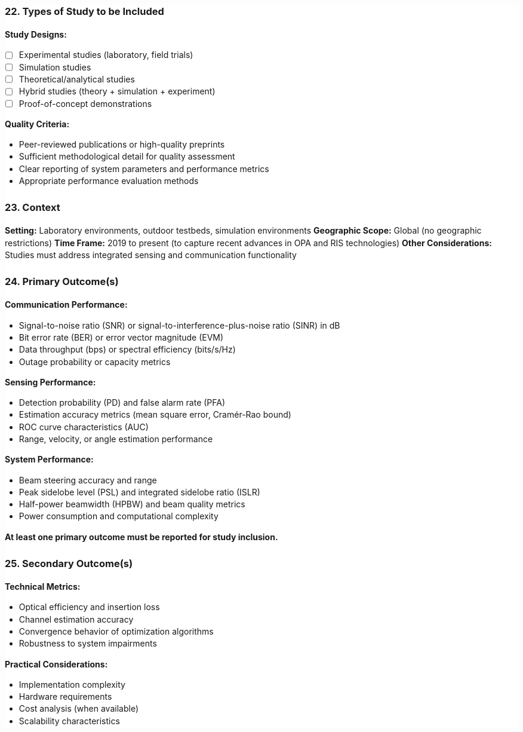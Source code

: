 ### 22. Types of Study to be Included
**Study Designs:**
- [ ] Experimental studies (laboratory, field trials)
- [ ] Simulation studies
- [ ] Theoretical/analytical studies
- [ ] Hybrid studies (theory + simulation + experiment)
- [ ] Proof-of-concept demonstrations

**Quality Criteria:**
- Peer-reviewed publications or high-quality preprints
- Sufficient methodological detail for quality assessment
- Clear reporting of system parameters and performance metrics
- Appropriate performance evaluation methods

### 23. Context
**Setting:** Laboratory environments, outdoor testbeds, simulation environments
**Geographic Scope:** Global (no geographic restrictions)
**Time Frame:** 2019 to present (to capture recent advances in OPA and RIS technologies)
**Other Considerations:** Studies must address integrated sensing and communication functionality

### 24. Primary Outcome(s)
**Communication Performance:**
- Signal-to-noise ratio (SNR) or signal-to-interference-plus-noise ratio (SINR) in dB
- Bit error rate (BER) or error vector magnitude (EVM)
- Data throughput (bps) or spectral efficiency (bits/s/Hz)
- Outage probability or capacity metrics

**Sensing Performance:**
- Detection probability (PD) and false alarm rate (PFA)
- Estimation accuracy metrics (mean square error, Cramér-Rao bound)
- ROC curve characteristics (AUC)
- Range, velocity, or angle estimation performance

**System Performance:**
- Beam steering accuracy and range
- Peak sidelobe level (PSL) and integrated sidelobe ratio (ISLR)
- Half-power beamwidth (HPBW) and beam quality metrics
- Power consumption and computational complexity

**At least one primary outcome must be reported for study inclusion.**

### 25. Secondary Outcome(s)
**Technical Metrics:**
- Optical efficiency and insertion loss
- Channel estimation accuracy
- Convergence behavior of optimization algorithms
- Robustness to system impairments

**Practical Considerations:**
- Implementation complexity
- Hardware requirements
- Cost analysis (when available)
- Scalability characteristics
